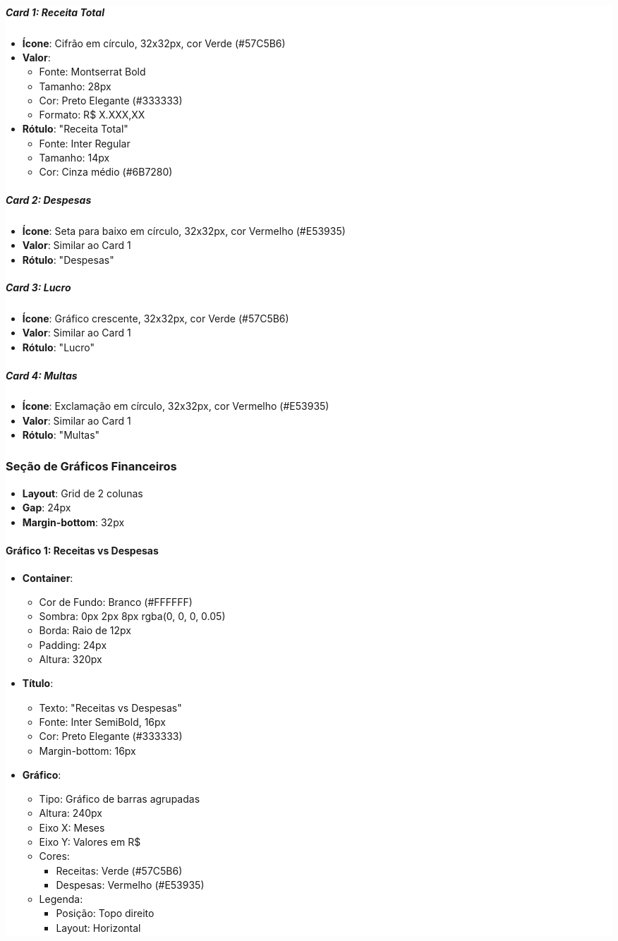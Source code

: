 ##### Card 1: Receita Total
- **Ícone**: Cifrão em círculo, 32x32px, cor Verde (#57C5B6)
- **Valor**: 
  - Fonte: Montserrat Bold
  - Tamanho: 28px
  - Cor: Preto Elegante (#333333)
  - Formato: R$ X.XXX,XX
- **Rótulo**: "Receita Total"
  - Fonte: Inter Regular
  - Tamanho: 14px
  - Cor: Cinza médio (#6B7280)

##### Card 2: Despesas
- **Ícone**: Seta para baixo em círculo, 32x32px, cor Vermelho (#E53935)
- **Valor**: Similar ao Card 1
- **Rótulo**: "Despesas"

##### Card 3: Lucro
- **Ícone**: Gráfico crescente, 32x32px, cor Verde (#57C5B6)
- **Valor**: Similar ao Card 1
- **Rótulo**: "Lucro"

##### Card 4: Multas
- **Ícone**: Exclamação em círculo, 32x32px, cor Vermelho (#E53935)
- **Valor**: Similar ao Card 1
- **Rótulo**: "Multas"

### Seção de Gráficos Financeiros
- **Layout**: Grid de 2 colunas
- **Gap**: 24px
- **Margin-bottom**: 32px

#### Gráfico 1: Receitas vs Despesas
- **Container**:
  - Cor de Fundo: Branco (#FFFFFF)
  - Sombra: 0px 2px 8px rgba(0, 0, 0, 0.05)
  - Borda: Raio de 12px
  - Padding: 24px
  - Altura: 320px

- **Título**:
  - Texto: "Receitas vs Despesas"
  - Fonte: Inter SemiBold, 16px
  - Cor: Preto Elegante (#333333)
  - Margin-bottom: 16px

- **Gráfico**:
  - Tipo: Gráfico de barras agrupadas
  - Altura: 240px
  - Eixo X: Meses
  - Eixo Y: Valores em R$
  - Cores:
    - Receitas: Verde (#57C5B6)
    - Despesas: Vermelho (#E53935)
  - Legenda:
    - Posição: Topo direito
    - Layout: Horizontal
